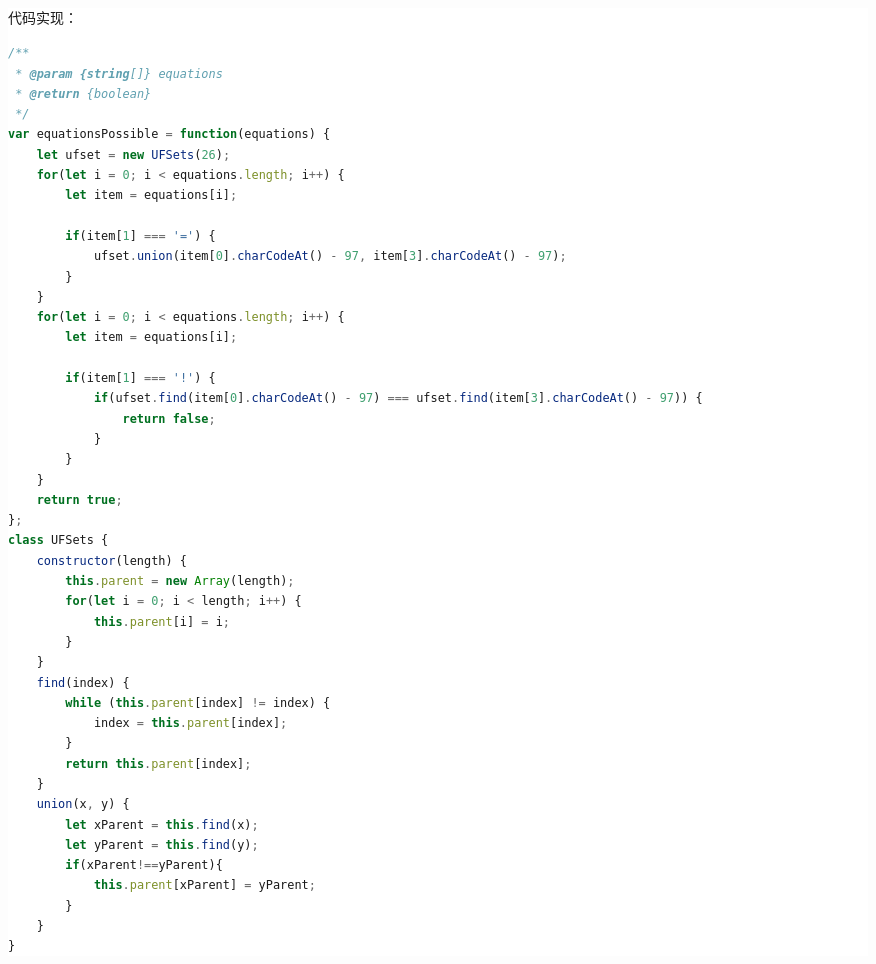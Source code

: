 代码实现：
````js
/**
 * @param {string[]} equations
 * @return {boolean}
 */
var equationsPossible = function(equations) {
    let ufset = new UFSets(26);
    for(let i = 0; i < equations.length; i++) {
        let item = equations[i];

        if(item[1] === '=') {
            ufset.union(item[0].charCodeAt() - 97, item[3].charCodeAt() - 97);
        }
    }
    for(let i = 0; i < equations.length; i++) {
        let item = equations[i];

        if(item[1] === '!') {
            if(ufset.find(item[0].charCodeAt() - 97) === ufset.find(item[3].charCodeAt() - 97)) {
                return false;
            }
        }
    }
    return true;
};
class UFSets {
    constructor(length) {
        this.parent = new Array(length);
        for(let i = 0; i < length; i++) {
            this.parent[i] = i;
        }
    }
    find(index) {
        while (this.parent[index] != index) {
            index = this.parent[index];
        }
        return this.parent[index];
    }
    union(x, y) {
        let xParent = this.find(x);
        let yParent = this.find(y);
        if(xParent!==yParent){
            this.parent[xParent] = yParent;
        }
    }
}
````